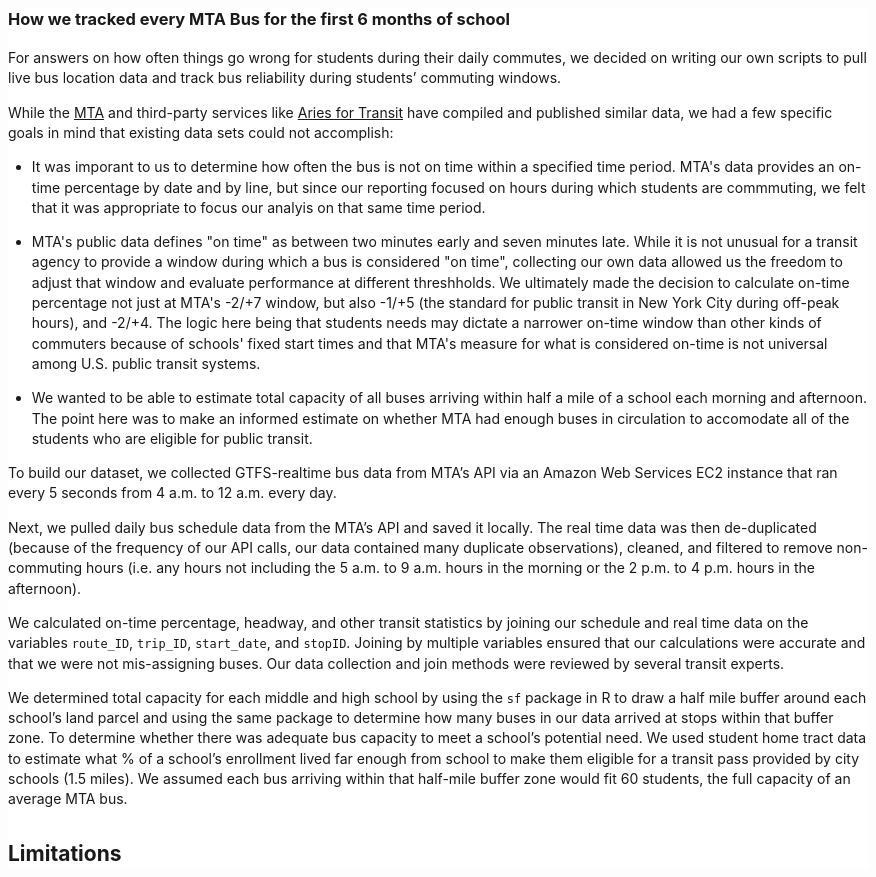 

### How we tracked every MTA Bus for the first 6 months of school 

For answers on how often things go wrong for students during their daily commutes, we decided on writing our own scripts to pull live bus location data and track bus reliability during students’ commuting windows.

While the [MTA](https://www.mta.maryland.gov/performance-improvement) and third-party services like [Aries for Transit](https://aries.dcmetrohero.com/) have compiled and published similar data, we had a few specific goals in mind that existing data sets could not accomplish: 

-   It was imporant to us to determine how often the bus is not on time within a specified time period. MTA's data provides an on-time percentage by date and by line, but since our reporting focused on hours during which students are commmuting, we felt that it was appropriate to focus our analyis on that same time period.

-   MTA's public data defines "on time" as between two minutes early and seven minutes late. While it is not unusual for a transit agency to provide a window during which a bus is considered "on time", collecting our own data allowed us the freedom to adjust that window and evaluate performance at different threshholds. We ultimately made the decision to calculate on-time percentage not just at MTA's -2/+7 window, but also -1/+5 (the standard for public transit in New York City during off-peak hours), and -2/+4. The logic here being that students needs may dictate a narrower on-time window than other kinds of commuters because of schools' fixed start times and that MTA's measure for what is considered on-time is not universal among U.S. public transit systems.

-   We wanted to be able to estimate total capacity of all buses arriving within half a mile of a school each morning and afternoon. The point here was to make an informed estimate on whether MTA had enough buses in circulation to accomodate all of the students who are eligible for public transit.

To build our dataset, we collected GTFS-realtime bus data from MTA’s API via an Amazon Web Services EC2 instance that ran every 5 seconds from 4 a.m. to 12 a.m. every day.

Next, we pulled daily bus schedule data from the MTA’s API and saved it locally.
The real time data was then de-duplicated (because of the frequency of our API calls, our data contained many duplicate observations), cleaned, and filtered to remove non-commuting hours (i.e. any hours not including the 5 a.m. to 9 a.m. hours in the morning or the 2 p.m. to 4 p.m. hours in the afternoon).

We calculated on-time percentage, headway, and other transit statistics by joining our schedule and real time data on the variables `route_ID`, `trip_ID`, `start_date`, and `stopID`. Joining by multiple variables ensured that our calculations were accurate and that we were not mis-assigning buses. Our data collection and join methods were reviewed by several transit experts.

We determined total capacity for each middle and high school by using the `sf` package in R to draw a half mile buffer around each school’s land parcel and using the same package to determine how many buses in our data arrived at stops within that buffer zone. To determine whether there was adequate bus capacity to meet a school’s potential need. We used student home tract data to estimate what % of a school’s enrollment lived far enough from school to make them eligible for a transit pass provided by city schools (1.5 miles). We assumed each bus arriving within that half-mile buffer zone would fit 60 students, the full capacity of an average MTA bus.

<a id="limitations"></a>

## Limitations
